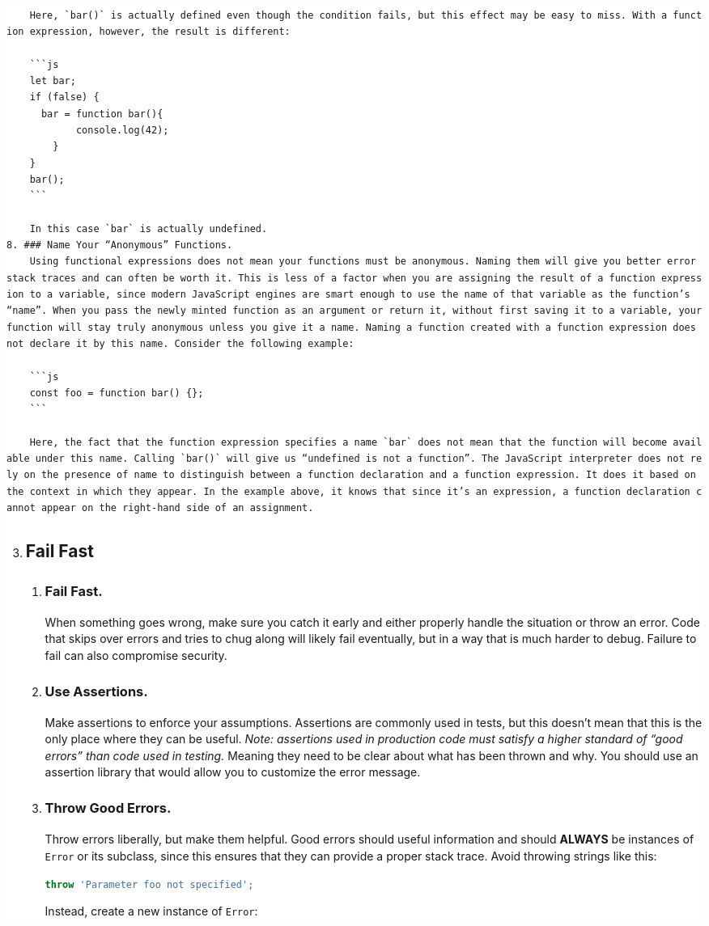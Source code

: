 		Here, `bar()` is actually defined even though the condition fails, but this effect may be easy to miss. With a function expression, however, the result is different: 
		
		```js
		let bar;
		if (false) {
		  bar = function bar(){
				console.log(42);
			}
		}
		bar();
		```
		
		In this case `bar` is actually undefined.
	8. ### Name Your “Anonymous” Functions. 
		Using functional expressions does not mean your functions must be anonymous. Naming them will give you better error stack traces and can often be worth it. This is less of a factor when you are assigning the result of a function expression to a variable, since modern JavaScript engines are smart enough to use the name of that variable as the function’s “name”. When you pass the newly minted function as an argument or return it, without first saving it to a variable, your function will stay truly anonymous unless you give it a name. Naming a function created with a function expression does not declare it by this name. Consider the following example: 
		
		```js
		const foo = function bar() {};
		```
		
		Here, the fact that the function expression specifies a name `bar` does not mean that the function will become available under this name. Calling `bar()` will give us “undefined is not a function”. The JavaScript interpreter does not rely on the presence of name to distinguish between a function declaration and a function expression. It does it based on the context in which they appear. In the example above, it knows that since it’s an expression, a function declaration cannot appear on the right-hand side of an assignment.
3. ## Fail Fast
	1. ### Fail Fast.  
		When something goes wrong, make sure you catch it early and either properly handle the situation or throw an error. Code that skips over errors and tries to chug along will likely fail eventually, but in a way that is much harder to debug. Failure to fail can also compromise security.
	2. ### Use Assertions. 
		Make assertions to enforce your assumptions. Assertions are commonly used in tests, but this doesn’t mean that this is the only place where they can be useful. _Note: assertions used in production code must satisfy a higher standard of “good errors” than code used in testing._ Meaning they need to be clear about what has been thrown and why. You should use an assertion library that would allow you to customize the error message.
	3. ### Throw Good Errors. 
		Throw errors liberally, but make them helpful. Good errors should useful information and should __ALWAYS__ be instances of `Error` or its subclass, since this ensures that they can provide a proper stack trace. Avoid throwing strings like this:
		
		```js
		throw 'Parameter foo not specified';
		```
		
		Instead, create a new instance of `Error`:
		